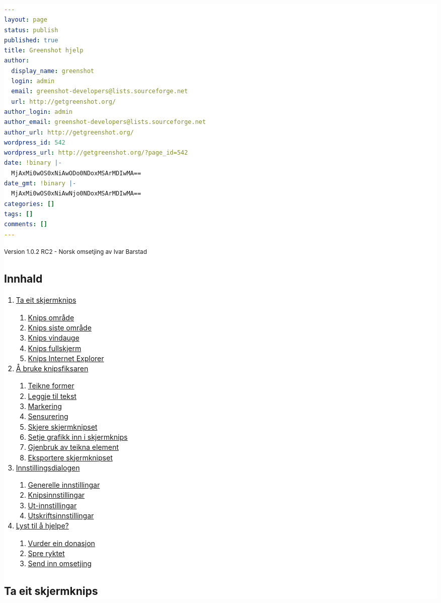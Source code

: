 ```yaml
---
layout: page
status: publish
published: true
title: Greenshot hjelp
author:
  display_name: greenshot
  login: admin
  email: greenshot-developers@lists.sourceforge.net
  url: http://getgreenshot.org/
author_login: admin
author_email: greenshot-developers@lists.sourceforge.net
author_url: http://getgreenshot.org/
wordpress_id: 542
wordpress_url: http://getgreenshot.org/?page_id=542
date: !binary |-
  MjAxMi0wOS0xNiAwODo0NDoxMSArMDIwMA==
date_gmt: !binary |-
  MjAxMi0wOS0xNiAwNjo0NDoxMSArMDIwMA==
categories: []
tags: []
comments: []
---
```

<p><small>Version 1.0.2 RC2 - Norsk omsetjing av Ivar Barstad</small></p>
<h2>Innhald</h2>
<ol>
<li><a href="#screenshot">Ta eit skjermknips</a></li>
<ol>
<li><a href="#capture-region">Knips område</a></li>
<li><a href="#capture-last-region">Knips siste område</a></li>
<li><a href="#capture-window">Knips vindauge</a></li>
<li><a href="#capture-fullscreen">Knips fullskjerm</a></li>
<li><a href="#capture-ie">Knips Internet Explorer</a></li>
</ol>
<li><a href="#editor">Å bruke knipsfiksaren</a></li>
<ol>
<li><a href="#editor-shapes">Teikne former</a></li>
<li><a href="#editor-text">Leggje til tekst</a></li>
<li><a href="#editor-highlight">Markering</a></li>
<li><a href="#editor-obfuscate">Sensurering</a></li>
<li><a href="#editor-crop">Skjere skjermknipset</a></li>
<li><a href="#editor-adding-graphics">Setje grafikk inn i skjermknips</a></li>
<li><a href="#editor-reuse-elements">Gjenbruk av teikna element</a></li>
<li><a href="#editor-export">Eksportere skjermknipset</a></li>
</ol>
<li><a href="#settings">Innstillingsdialogen</a></li>
<ol>
<li><a href="#settings-general">Generelle innstillingar</a></li>
<li><a href="#settings-capture">Knipsinnstillingar</a></li>
<li><a href="#settings-output">Ut-innstillingar</a></li>
<li><a href="#settings-printer">Utskriftsinnstillingar</a></li>
</ol>
<li><a href="#help">Lyst til å hjelpe?</a></li>
<ol>
<li><a href="#help-donate">Vurder ein donasjon</a></li>
<li><a href="#help-spread">Spre ryktet</a></li>
<li><a href="#help-translate">Send inn omsetjing</a></li>
</ol>
</ol>
<p>	<a name="screenshot"></a></p>
<h2>Ta eit skjermknips</h2>